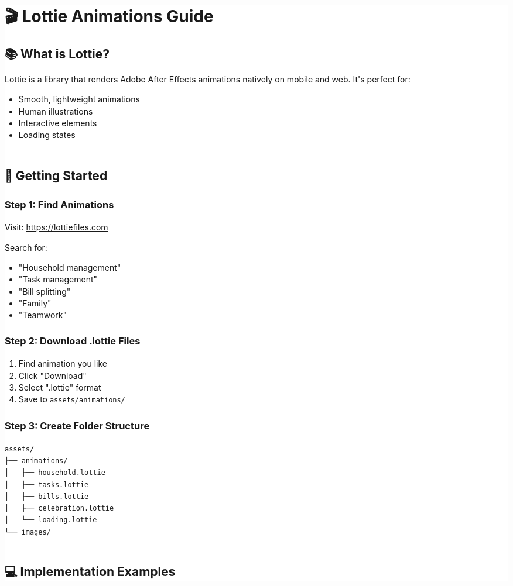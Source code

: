 # 🎬 Lottie Animations Guide

## 📚 What is Lottie?

Lottie is a library that renders Adobe After Effects animations natively on mobile and web. It's perfect for:
- Smooth, lightweight animations
- Human illustrations
- Interactive elements
- Loading states

---

## 🚀 Getting Started

### **Step 1: Find Animations**

Visit: https://lottiefiles.com

Search for:
- "Household management"
- "Task management"
- "Bill splitting"
- "Family"
- "Teamwork"

### **Step 2: Download .lottie Files**

1. Find animation you like
2. Click "Download"
3. Select ".lottie" format
4. Save to `assets/animations/`

### **Step 3: Create Folder Structure**

```
assets/
├── animations/
│   ├── household.lottie
│   ├── tasks.lottie
│   ├── bills.lottie
│   ├── celebration.lottie
│   └── loading.lottie
└── images/
```

---

## 💻 Implementation Examples
